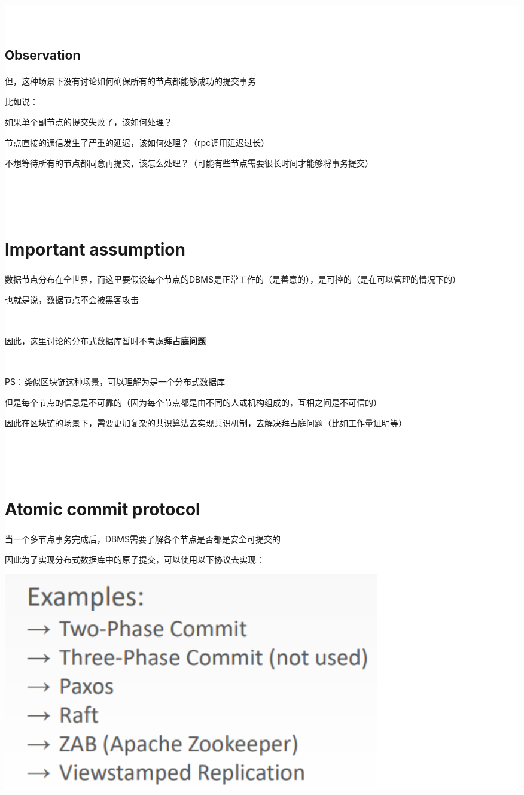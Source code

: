 <br/>

<br/>

## Observation

但，这种场景下没有讨论如何确保所有的节点都能够成功的提交事务

比如说：

如果单个副节点的提交失败了，该如何处理？

节点直接的通信发生了严重的延迟，该如何处理？（rpc调用延迟过长）

不想等待所有的节点都同意再提交，该怎么处理？（可能有些节点需要很长时间才能够将事务提交）

<br/>

<br/>

<br/>

# Important assumption

数据节点分布在全世界，而这里要假设每个节点的DBMS是正常工作的（是善意的），是可控的（是在可以管理的情况下的）

也就是说，数据节点不会被黑客攻击

<br/>

因此，这里讨论的分布式数据库暂时不考虑**拜占庭问题**

<br/>

PS：类似区块链这种场景，可以理解为是一个分布式数据库

但是每个节点的信息是不可靠的（因为每个节点都是由不同的人或机构组成的，互相之间是不可信的）

因此在区块链的场景下，需要更加复杂的共识算法去实现共识机制，去解决拜占庭问题（比如工作量证明等）

<br/>

<br/>

<br/>

# Atomic commit protocol

当一个多节点事务完成后，DBMS需要了解各个节点是否都是安全可提交的

因此为了实现分布式数据库中的原子提交，可以使用以下协议去实现：

<img src="image/atomic commit protocol.png" style="zoom:150%;" />
